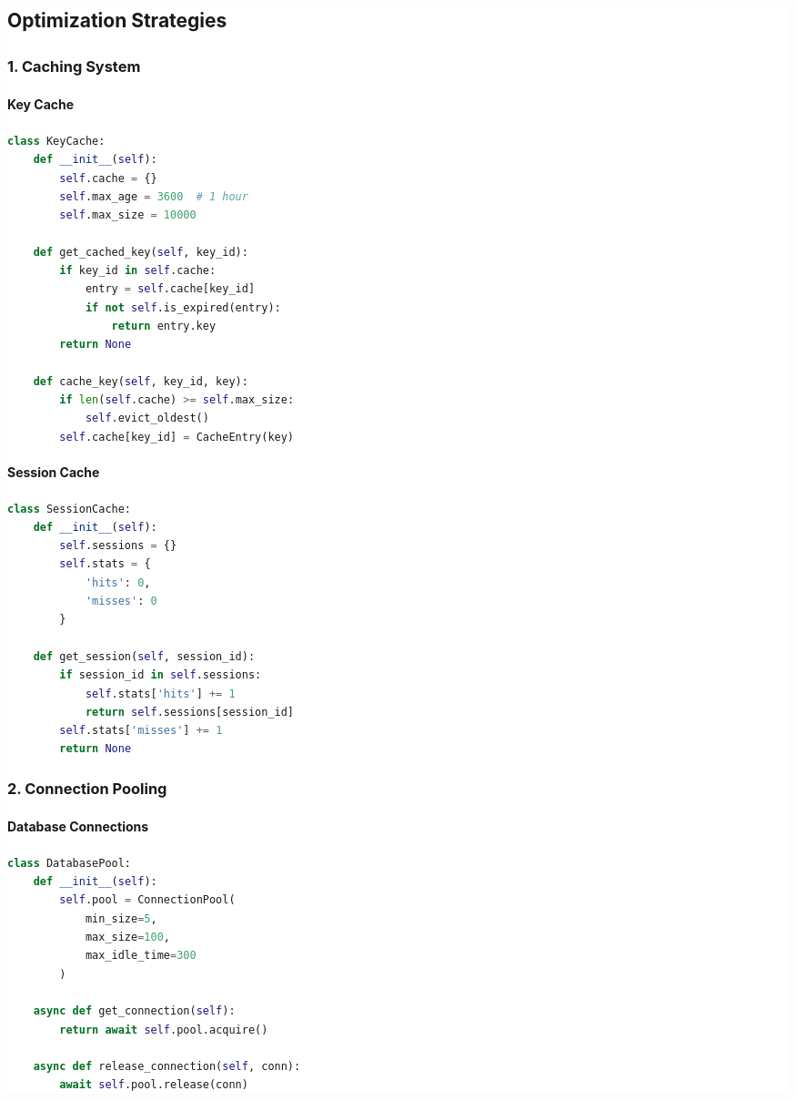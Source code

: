 ## Optimization Strategies

### 1. Caching System

#### Key Cache
```python
class KeyCache:
    def __init__(self):
        self.cache = {}
        self.max_age = 3600  # 1 hour
        self.max_size = 10000
    
    def get_cached_key(self, key_id):
        if key_id in self.cache:
            entry = self.cache[key_id]
            if not self.is_expired(entry):
                return entry.key
        return None
    
    def cache_key(self, key_id, key):
        if len(self.cache) >= self.max_size:
            self.evict_oldest()
        self.cache[key_id] = CacheEntry(key)
```

#### Session Cache
```python
class SessionCache:
    def __init__(self):
        self.sessions = {}
        self.stats = {
            'hits': 0,
            'misses': 0
        }
    
    def get_session(self, session_id):
        if session_id in self.sessions:
            self.stats['hits'] += 1
            return self.sessions[session_id]
        self.stats['misses'] += 1
        return None
```

### 2. Connection Pooling

#### Database Connections
```python
class DatabasePool:
    def __init__(self):
        self.pool = ConnectionPool(
            min_size=5,
            max_size=100,
            max_idle_time=300
        )
    
    async def get_connection(self):
        return await self.pool.acquire()
    
    async def release_connection(self, conn):
        await self.pool.release(conn)
```
